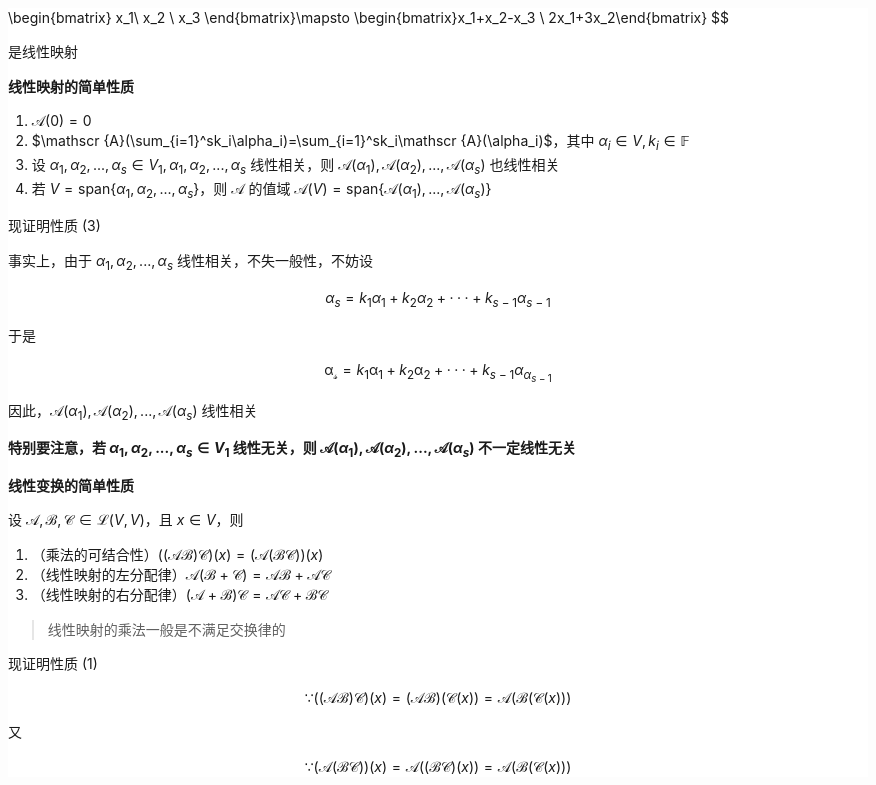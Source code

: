 \begin{bmatrix}
x_1\\ x_2 \\ x_3
\end{bmatrix}\mapsto \begin{bmatrix}x_1+x_2-x_3 \\ 2x_1+3x_2\end{bmatrix}
$$

是线性映射

**线性映射的简单性质**

1.  $\mathscr{A}(0)=0$
2.  $\mathscr {A}(\sum_{i=1}^sk_i\alpha_i)=\sum_{i=1}^sk_i\mathscr {A}(\alpha_i)$，其中 $\alpha_i \in V, k_i\in \mathbb {F}$
3.  设 $\alpha_1, \alpha_2,...,\alpha_s \in V_1 ,\alpha_1, \alpha_2,...,\alpha_s$ 线性相关，则 $\mathscr {A}(\alpha_1),\mathscr {A}(\alpha_2),...,\mathscr {A}(\alpha_s)$ 也线性相关
4.  若 $V=\text {span}\{\alpha_1,\alpha_2,...,\alpha_s\}$，则 $\mathscr {A}$ 的值域 $\mathscr {A}(V)=\text {span}\{\mathscr {A}(\alpha_1),...,\mathscr {A}(\alpha_s)\}$

现证明性质 (3)

事实上，由于 $\alpha_1,\alpha_2,...,\alpha_s$ 线性相关，不失一般性，不妨设

$$
\alpha_s = k_1\alpha_1 + k_2\alpha_2+···+k_{s-1}\alpha_{s-1}
$$

于是

$$
\mathscr{\alpha_s} = k_1\mathscr{\alpha_1}+k_2\mathscr{\alpha_2}+···+k_{s-1}\alpha_{\alpha_{s-1}}
$$

因此，$\mathscr {A}(\alpha_1), \mathscr {A}(\alpha_2),...,\mathscr {A}(\alpha_s)$ 线性相关

**特别要注意，若 $\alpha_1, \alpha_2, ..., \alpha_s \in V_1$ 线性无关，则 $\mathscr {A}(\alpha_1), \mathscr {A}(\alpha_2), ..., \mathscr {A}(\alpha_s)$ 不一定线性无关**

**线性变换的简单性质**

设 $\mathscr {A,B,C}\in \mathscr {L}(V,V)$，且 $x\in V$，则

1.  （乘法的可结合性）$((\mathscr {A}\mathscr {B})\mathscr {C})(x)=(\mathscr {A}(\mathscr {B}\mathscr {C}))(x)$
2.  （线性映射的左分配律）$\mathscr {A}(\mathscr {B}+\mathscr {C})=\mathscr {A}\mathscr {B}+\mathscr {A}\mathscr {C}$
3.  （线性映射的右分配律）$(\mathscr {A}+\mathscr {B})\mathscr {C}=\mathscr {A}\mathscr {C}+\mathscr {B}\mathscr {C}$

> 线性映射的乘法一般是不满足交换律的

现证明性质 (1)

$$
\because ((\mathscr{A}\mathscr{B})\mathscr{C})(x)=(\mathscr{A}\mathscr{B})(\mathscr{C}(x))=\mathscr{A}(\mathscr{B}(\mathscr{C}(x)))
$$

又

$$
\because (\mathscr{A}(\mathscr{B}\mathscr{C}))(x)=\mathscr{A}((\mathscr{B}\mathscr{C})(x))=\mathscr{A}(\mathscr{B}(\mathscr{C}(x)))
$$

